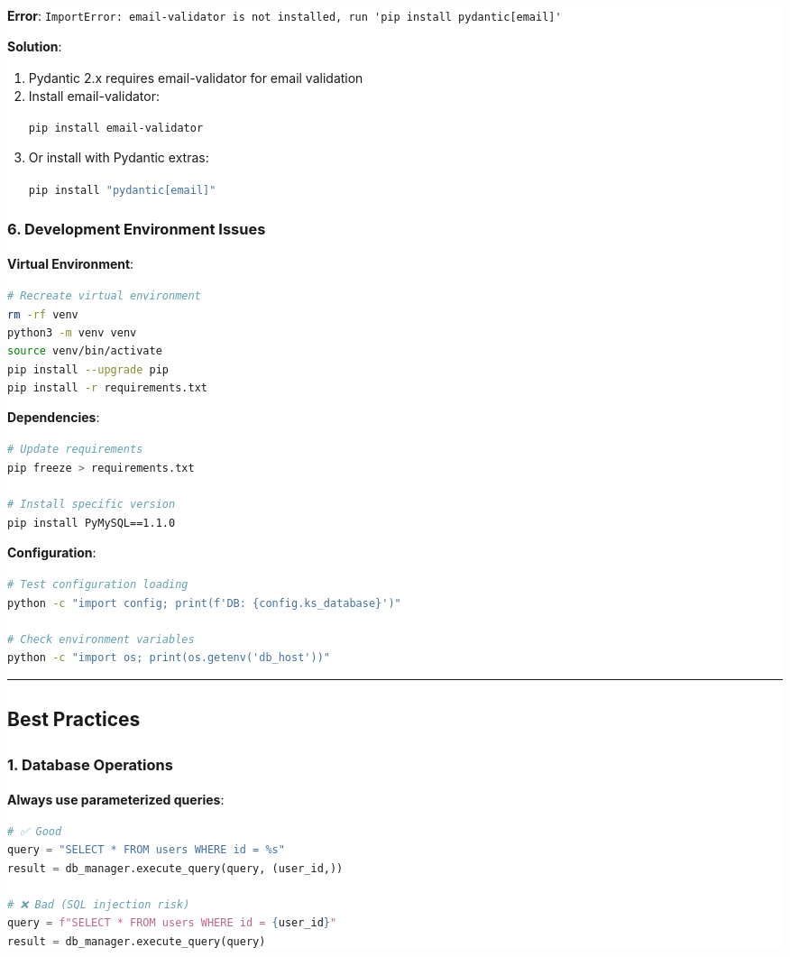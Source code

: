    ```bash
   ```

**Error**: `ImportError: email-validator is not installed, run 'pip install pydantic[email]'`

**Solution**:
1. Pydantic 2.x requires email-validator for email validation
2. Install email-validator:
   ```bash
   pip install email-validator
   ```
3. Or install with Pydantic extras:
   ```bash
   pip install "pydantic[email]"
   ```

### 6. Development Environment Issues

**Virtual Environment**:
```bash
# Recreate virtual environment
rm -rf venv
python3 -m venv venv
source venv/bin/activate
pip install --upgrade pip
pip install -r requirements.txt
```

**Dependencies**:
```bash
# Update requirements
pip freeze > requirements.txt

# Install specific version
pip install PyMySQL==1.1.0
```

**Configuration**:
```bash
# Test configuration loading
python -c "import config; print(f'DB: {config.ks_database}')"

# Check environment variables
python -c "import os; print(os.getenv('db_host'))"
```

---

## Best Practices

### 1. Database Operations

**Always use parameterized queries**:
```python
# ✅ Good
query = "SELECT * FROM users WHERE id = %s"
result = db_manager.execute_query(query, (user_id,))

# ❌ Bad (SQL injection risk)
query = f"SELECT * FROM users WHERE id = {user_id}"
result = db_manager.execute_query(query)
```
